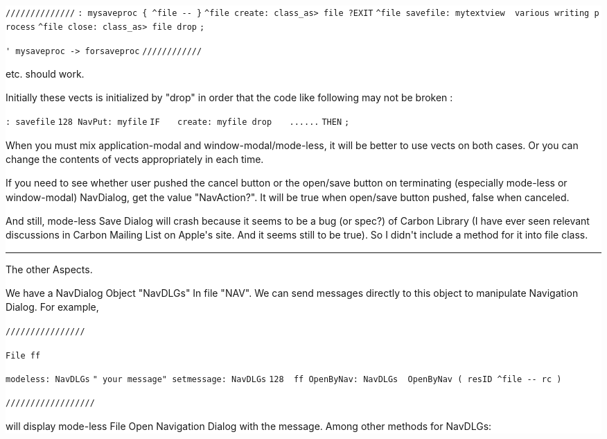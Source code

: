 `//////////////`
`: mysaveproc { ^file -- }`
`^file create: class_as> file ?EXIT`
`^file savefile: mytextview  various writing process`
`^file close: class_as> file drop`
`;`

`' mysaveproc -> forsaveproc`
`////////////`

etc. should work.

Initially these vects is initialized by "drop" in order that the code
like following may not be broken :

`: savefile`
`128 NavPut: myfile`
`IF`
`   create: myfile drop`
`   ......`
`THEN`
`;`

When you must mix application-modal and window-modal/mode-less, it will
be better to use vects on both cases. Or you can change the contents of
vects appropriately in each time.

If you need to see whether user pushed the cancel button or the
open/save button on terminating (especially mode-less or window-modal)
NavDialog, get the value "NavAction?". It will be true when open/save
button pushed, false when canceled.

And still, mode-less Save Dialog will crash because it seems to be a bug
(or spec?) of Carbon Library (I have ever seen relevant discussions in
Carbon Mailing List on Apple's site. And it seems still to be true). So
I didn't include a method for it into file class.

------------------------------------------------------------------------

The other Aspects.

We have a NavDialog Object "NavDLGs" In file "NAV". We can send
messages directly to this object to manipulate Navigation Dialog. For
example,

`////////////////`

`File ff`

`modeless: NavDLGs`
`" your message" setmessage: NavDLGs`
`128  ff OpenByNav: NavDLGs  OpenByNav ( resID ^file -- rc )`

`//////////////////`

will display mode-less File Open Navigation Dialog with the message.
Among other methods for NavDLGs:
